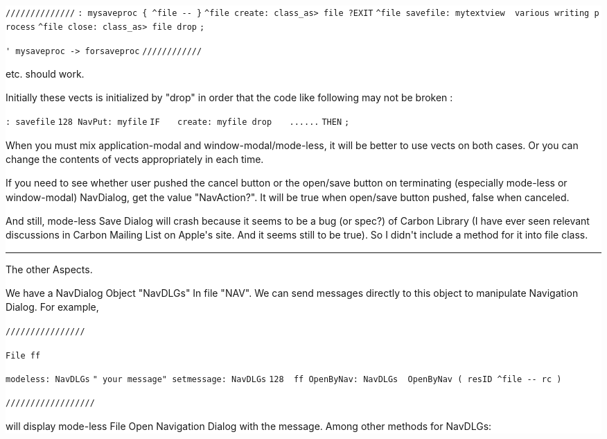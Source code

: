 `//////////////`
`: mysaveproc { ^file -- }`
`^file create: class_as> file ?EXIT`
`^file savefile: mytextview  various writing process`
`^file close: class_as> file drop`
`;`

`' mysaveproc -> forsaveproc`
`////////////`

etc. should work.

Initially these vects is initialized by "drop" in order that the code
like following may not be broken :

`: savefile`
`128 NavPut: myfile`
`IF`
`   create: myfile drop`
`   ......`
`THEN`
`;`

When you must mix application-modal and window-modal/mode-less, it will
be better to use vects on both cases. Or you can change the contents of
vects appropriately in each time.

If you need to see whether user pushed the cancel button or the
open/save button on terminating (especially mode-less or window-modal)
NavDialog, get the value "NavAction?". It will be true when open/save
button pushed, false when canceled.

And still, mode-less Save Dialog will crash because it seems to be a bug
(or spec?) of Carbon Library (I have ever seen relevant discussions in
Carbon Mailing List on Apple's site. And it seems still to be true). So
I didn't include a method for it into file class.

------------------------------------------------------------------------

The other Aspects.

We have a NavDialog Object "NavDLGs" In file "NAV". We can send
messages directly to this object to manipulate Navigation Dialog. For
example,

`////////////////`

`File ff`

`modeless: NavDLGs`
`" your message" setmessage: NavDLGs`
`128  ff OpenByNav: NavDLGs  OpenByNav ( resID ^file -- rc )`

`//////////////////`

will display mode-less File Open Navigation Dialog with the message.
Among other methods for NavDLGs:
